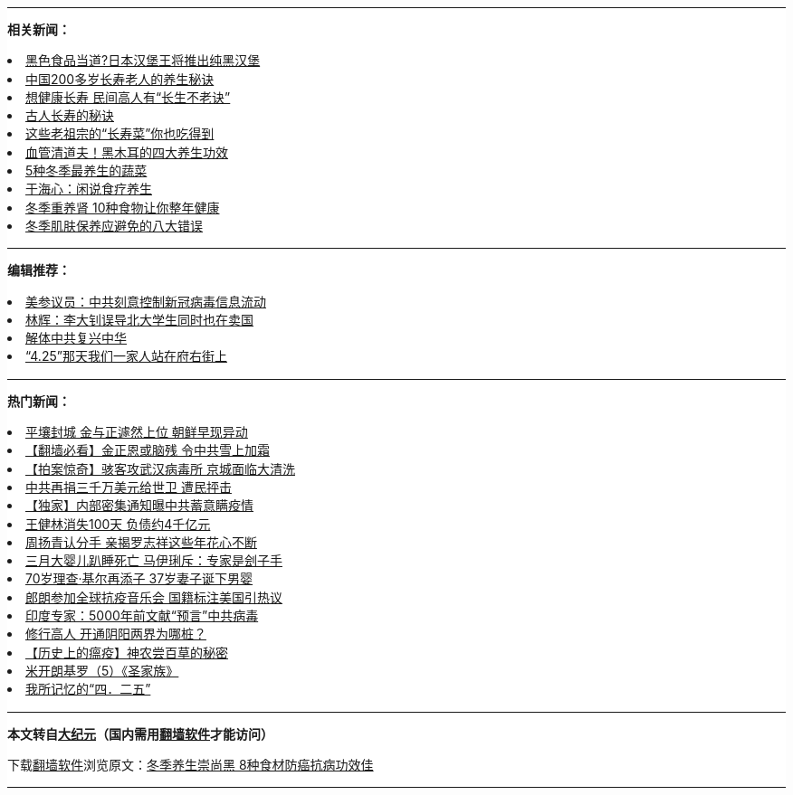 <hr>


<strong>相关新闻：</strong>
<li><a href="/gb/14/9/12/n4246594.md#1">黑色食品当道?日本汉堡王将推出纯黑汉堡</a></li>
<li><a href="/gb/14/9/27/n4258504.md#1">中国200多岁长寿老人的养生秘诀</a></li>
<li><a href="/gb/14/10/6/n4265236.md#1">想健康长寿 民间高人有“长生不老诀”</a></li>
<li><a href="/gb/14/10/6/n4265253.md#1">古人长寿的秘诀</a></li>
<li><a href="/gb/14/10/8/n4267409.md#1">这些老祖宗的“长寿菜”你也吃得到</a></li>
<li><a href="/gb/14/10/22/n4278344.md#1">血管清道夫！黑木耳的四大养生功效</a></li>
<li><a href="/gb/14/11/18/n4298435.md#1">5种冬季最养生的蔬菜</a></li>
<li><a href="/gb/14/12/15/n4318659.md#1">于海心：闲说食疗养生</a></li>
<li><a href="/gb/14/12/15/n4318681.md#1">冬季重养肾 10种食物让你整年健康</a></li>
<li><a href="/gb/14/12/19/n4321916.md#1">冬季肌肤保养应避免的八大错误</a></li>
<hr>


<strong>编辑推荐：</strong>
<li><a href="/gb/20/2/22/n11887949.md#1">美参议员：中共刻意控制新冠病毒信息流动</a></li>
<li><a href="/gb/18/5/23/n10420856.md#1" target="_blank">林辉：李大钊误导北大学生同时也在卖国</a></li><li><a href="/gb/18/3/21/n10237682.md?dfh#1" target="_blank">解体中共复兴中华</a></li><li><a href="/gb/19/4/24/n11210435.md#1" target="_blank">“4.25”那天我们一家人站在府右街上</a></li>
<hr>

<strong>热门新闻：</strong>
<li><a href="/gb/20/4/23/n12055983.md#1">平壤封城 金与正遽然上位 朝鲜早现异动</a></li>
<li><a href="/gb/20/4/23/n12054189.md#1">【翻墙必看】金正恩或脑残 令中共雪上加霜</a></li>
<li><a href="/gb/20/4/23/n12053941.md#1">【拍案惊奇】骇客攻武汉病毒所 京城面临大清洗</a></li>
<li><a href="/gb/20/4/23/n12056235.md#1">中共再捐三千万美元给世卫 遭民抨击</a></li>
<li><a href="/gb/20/4/23/n12054024.md#1">【独家】内部密集通知曝中共蓄意瞒疫情</a></li>
<li><a href="/gb/20/4/23/n12056000.md#1">王健林消失100天 负债约4千亿元</a></li>
<li><a href="/gb/20/4/23/n12054555.md#1">周扬青认分手 亲揭罗志祥这些年花心不断</a></li>
<li><a href="/gb/20/4/22/n12053302.md#1">三月大婴儿趴睡死亡 马伊琍斥：专家是刽子手</a></li>
<li><a href="/gb/20/4/23/n12056595.md#1">70岁理查·基尔再添子 37岁妻子诞下男婴</a></li>
<li><a href="/gb/20/4/21/n12050674.md#1">郎朗参加全球抗疫音乐会 国籍标注美国引热议</a></li>
<li><a href="/gb/20/4/22/n12051978.md#1">印度专家：5000年前文献“预言”中共病毒</a></li>
<li><a href="/gb/20/4/4/n12003303.md#1">修行高人 开通阴阳两界为哪桩？</a></li>
<li><a href="/gb/20/4/22/n12053769.md#1">【历史上的瘟疫】神农尝百草的秘密</a></li>
<li><a href="/gb/13/2/18/n3803627.md#1">米开朗基罗（5）《圣家族》</a></li>
<li><a href="/gb/20/4/22/n12053136.md#1">我所记忆的“四．二五”</a></li>
<hr>

<strong>本文转自<a href="https://www.epochtimes.com">大纪元</a>（国内需用<a href="https://github.com/bannedbook/fanqiang/wiki">翻墙软件</a>才能访问）</strong><p>下载<a href="https://github.com/bannedbook/fanqiang/wiki">翻墙软件</a>浏览原文：<a href="https://www.epochtimes.com/gb/14/12/23/n4325041.htm">冬季养生崇尚黑 8种食材防癌抗病功效佳</a></p><hr>
